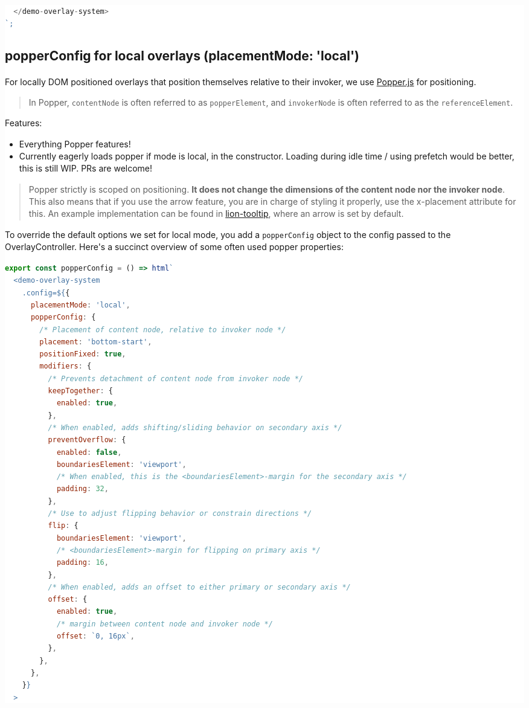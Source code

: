 ```js preview-story
  </demo-overlay-system>
`;
```

## popperConfig for local overlays (placementMode: 'local')

For locally DOM positioned overlays that position themselves relative to their invoker, we use <a href="https://popper.js.org/" target="_blank">Popper.js</a> for positioning.

> In Popper, `contentNode` is often referred to as `popperElement`, and `invokerNode` is often referred to as the `referenceElement`.

Features:

- Everything Popper features!
- Currently eagerly loads popper if mode is local, in the constructor. Loading during idle time / using prefetch would be better, this is still WIP. PRs are welcome!

> Popper strictly is scoped on positioning. **It does not change the dimensions of the content node nor the invoker node**.
> This also means that if you use the arrow feature, you are in charge of styling it properly, use the x-placement attribute for this.
> An example implementation can be found in [lion-tooltip](?path=/docs/overlays-tooltip--main#tooltip), where an arrow is set by default.

To override the default options we set for local mode, you add a `popperConfig` object to the config passed to the OverlayController.
Here's a succinct overview of some often used popper properties:

```js preview-story
export const popperConfig = () => html`
  <demo-overlay-system
    .config=${{
      placementMode: 'local',
      popperConfig: {
        /* Placement of content node, relative to invoker node */
        placement: 'bottom-start',
        positionFixed: true,
        modifiers: {
          /* Prevents detachment of content node from invoker node */
          keepTogether: {
            enabled: true,
          },
          /* When enabled, adds shifting/sliding behavior on secondary axis */
          preventOverflow: {
            enabled: false,
            boundariesElement: 'viewport',
            /* When enabled, this is the <boundariesElement>-margin for the secondary axis */
            padding: 32,
          },
          /* Use to adjust flipping behavior or constrain directions */
          flip: {
            boundariesElement: 'viewport',
            /* <boundariesElement>-margin for flipping on primary axis */
            padding: 16,
          },
          /* When enabled, adds an offset to either primary or secondary axis */
          offset: {
            enabled: true,
            /* margin between content node and invoker node */
            offset: `0, 16px`,
          },
        },
      },
    }}
  >
```